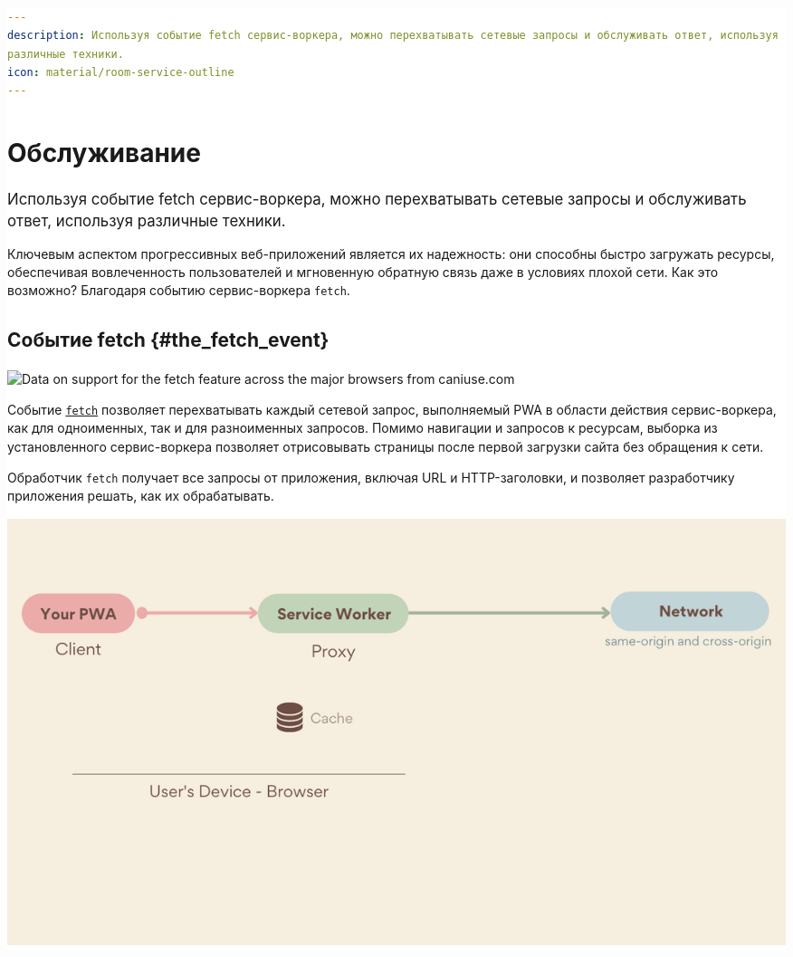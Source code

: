 ```yaml
---
description: Используя событие fetch сервис-воркера, можно перехватывать сетевые запросы и обслуживать ответ, используя различные техники.
icon: material/room-service-outline
---
```


# Обслуживание

<big>Используя событие fetch сервис-воркера, можно перехватывать сетевые запросы и обслуживать ответ, используя различные техники.</big>

Ключевым аспектом прогрессивных веб-приложений является их надежность: они способны быстро загружать ресурсы, обеспечивая вовлеченность пользователей и мгновенную обратную связь даже в условиях плохой сети. Как это возможно? Благодаря событию сервис-воркера `fetch`.

## Событие fetch {#the_fetch_event}

<p class="ciu_embed" data-feature="fetch" data-periods="future_1,current,past_1,past_2" data-accessible-colours="false">
<picture>
<source type="image/webp" srcset="https://caniuse.bitsofco.de/image/fetch.webp">
<source type="image/png" srcset="https://caniuse.bitsofco.de/image/fetch.png">
<img src="https://caniuse.bitsofco.de/image/fetch.jpg" alt="Data on support for the fetch feature across the major browsers from caniuse.com">
</picture>
</p>

Событие [`fetch`](https://developer.mozilla.org/docs/Web/API/FetchEvent) позволяет перехватывать каждый сетевой запрос, выполняемый PWA в области действия сервис-воркера, как для одноименных, так и для разноименных запросов. Помимо навигации и запросов к ресурсам, выборка из установленного сервис-воркера позволяет отрисовывать страницы после первой загрузки сайта без обращения к сети.

Обработчик `fetch` получает все запросы от приложения, включая URL и HTTP-заголовки, и позволяет разработчику приложения решать, как их обрабатывать.

![Сервис-воркер находится между клиентом и сетью.](serving-1.png)

